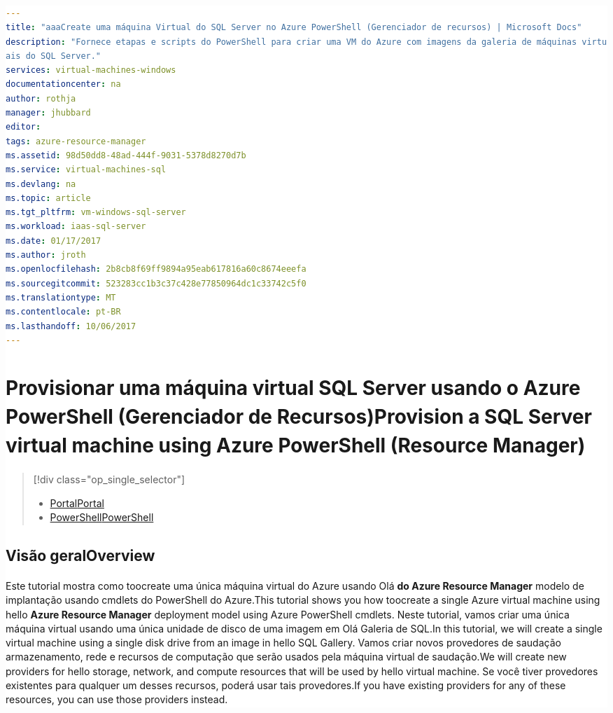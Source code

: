 ```yaml
---
title: "aaaCreate uma máquina Virtual do SQL Server no Azure PowerShell (Gerenciador de recursos) | Microsoft Docs"
description: "Fornece etapas e scripts do PowerShell para criar uma VM do Azure com imagens da galeria de máquinas virtuais do SQL Server."
services: virtual-machines-windows
documentationcenter: na
author: rothja
manager: jhubbard
editor: 
tags: azure-resource-manager
ms.assetid: 98d50dd8-48ad-444f-9031-5378d8270d7b
ms.service: virtual-machines-sql
ms.devlang: na
ms.topic: article
ms.tgt_pltfrm: vm-windows-sql-server
ms.workload: iaas-sql-server
ms.date: 01/17/2017
ms.author: jroth
ms.openlocfilehash: 2b8cb8f69ff9894a95eab617816a60c8674eeefa
ms.sourcegitcommit: 523283cc1b3c37c428e77850964dc1c33742c5f0
ms.translationtype: MT
ms.contentlocale: pt-BR
ms.lasthandoff: 10/06/2017
---
```

# <a name="provision-a-sql-server-virtual-machine-using-azure-powershell-resource-manager"></a><span data-ttu-id="2a9e0-103">Provisionar uma máquina virtual SQL Server usando o Azure PowerShell (Gerenciador de Recursos)</span><span class="sxs-lookup"><span data-stu-id="2a9e0-103">Provision a SQL Server virtual machine using Azure PowerShell (Resource Manager)</span></span>
> [!div class="op_single_selector"]
> * [<span data-ttu-id="2a9e0-104">Portal</span><span class="sxs-lookup"><span data-stu-id="2a9e0-104">Portal</span></span>](virtual-machines-windows-portal-sql-server-provision.md)
> * [<span data-ttu-id="2a9e0-105">PowerShell</span><span class="sxs-lookup"><span data-stu-id="2a9e0-105">PowerShell</span></span>](virtual-machines-windows-ps-sql-create.md)
>
>

## <a name="overview"></a><span data-ttu-id="2a9e0-106">Visão geral</span><span class="sxs-lookup"><span data-stu-id="2a9e0-106">Overview</span></span>
<span data-ttu-id="2a9e0-107">Este tutorial mostra como toocreate uma única máquina virtual do Azure usando Olá **do Azure Resource Manager** modelo de implantação usando cmdlets do PowerShell do Azure.</span><span class="sxs-lookup"><span data-stu-id="2a9e0-107">This tutorial shows you how toocreate a single Azure virtual machine using hello **Azure Resource Manager** deployment model using Azure PowerShell cmdlets.</span></span> <span data-ttu-id="2a9e0-108">Neste tutorial, vamos criar uma única máquina virtual usando uma única unidade de disco de uma imagem em Olá Galeria de SQL.</span><span class="sxs-lookup"><span data-stu-id="2a9e0-108">In this tutorial, we will create a single virtual machine using a single disk drive from an image in hello SQL Gallery.</span></span> <span data-ttu-id="2a9e0-109">Vamos criar novos provedores de saudação armazenamento, rede e recursos de computação que serão usados pela máquina virtual de saudação.</span><span class="sxs-lookup"><span data-stu-id="2a9e0-109">We will create new providers for hello storage, network, and compute resources that will be used by hello virtual machine.</span></span> <span data-ttu-id="2a9e0-110">Se você tiver provedores existentes para qualquer um desses recursos, poderá usar tais provedores.</span><span class="sxs-lookup"><span data-stu-id="2a9e0-110">If you have existing providers for any of these resources, you can use those providers instead.</span></span>
